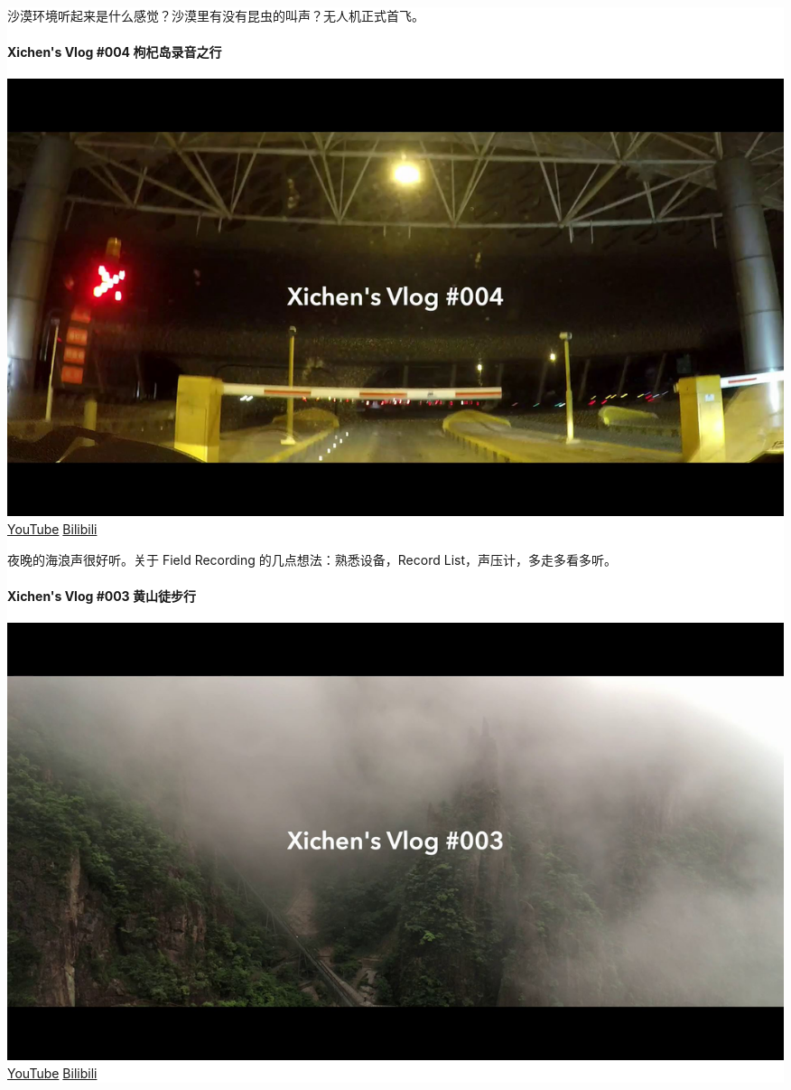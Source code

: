 沙漠环境听起来是什么感觉？沙漠里有没有昆虫的叫声？无人机正式首飞。

#### Xichen's Vlog #004 枸杞岛录音之行

![Xichen Vlog 004 Cover](cover/Xichen_Vlog_004_Cover.jpg)
[YouTube](https://www.youtube.com/watch?v=HW36_goK7D4)
[Bilibili](https://www.bilibili.com/video/BV1Yt411r7UJ)

夜晚的海浪声很好听。关于 Field Recording 的几点想法：熟悉设备，Record List，声压计，多走多看多听。

#### Xichen's Vlog #003 黄山徒步行

![Xichen Vlog 003 Cover](cover/Xichen_Vlog_003_Cover.jpg)
[YouTube](https://www.youtube.com/watch?v=YZjncPMuZIM)
[Bilibili](https://www.bilibili.com/video/BV1Yt411r7De)

